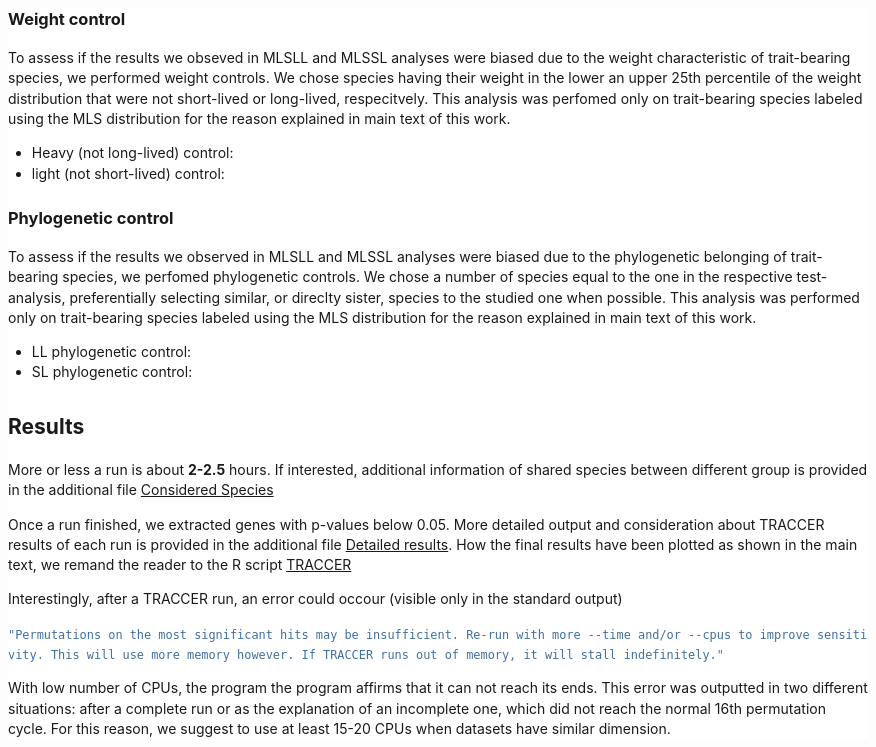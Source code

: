 ### Weight control

To assess if the results we obseved in MLSLL and MLSSL analyses were biased due to the weight characteristic of trait-bearing species, we performed weight controls. We chose species having their weight in the lower an upper 25th percentile of the weight distribution that were not short-lived or long-lived, respecitvely. This analysis was perfomed only on trait-bearing species labeled using the MLS distribution for the reason explained in main text of this work.

- Heavy (not long-lived) control:
- light (not short-lived) control:

### Phylogenetic control

To assess if the results we observed in MLSLL and MLSSL analyses were biased due to the phylogenetic belonging of trait-bearing species, we perfomed phylogenetic controls. We chose a number of species equal to the one in the respective test-analysis, preferentially selecting similar, or direclty sister, species to the studied one when possible. This analysis was performed only on trait-bearing species labeled using the MLS distribution for the reason explained in main text of this work.

- LL phylogenetic control:
- SL phylogenetic control:

## Results

More or less a run is about **2-2.5** hours. If interested, additional information of shared species between different group is provided in the additional file [Considered Species](./Considered_species.md)

Once a run finished, we extracted genes with p-values below 0.05. More detailed output and consideration about TRACCER results of each run is provided in the additional file [Detailed results](./Detailed_Results.md). How the final results have been plotted as shown in the main text, we remand the reader to the R script [TRACCER](./Scripts/)

Interestingly, after a TRACCER run, an error could occour (visible only in the standard output)

```Bash
"Permutations on the most significant hits may be insufficient. Re-run with more --time and/or --cpus to improve sensitivity. This will use more memory however. If TRACCER runs out of memory, it will stall indefinitely."
```

With low number of CPUs, the program the program affirms that it can not reach its ends. This error was outputted in two different situations: after a complete run or as the explanation of an incomplete one, which did not reach the normal 16th permutation cycle. For this reason, we suggest to use at least 15-20 CPUs when datasets have similar dimension.
